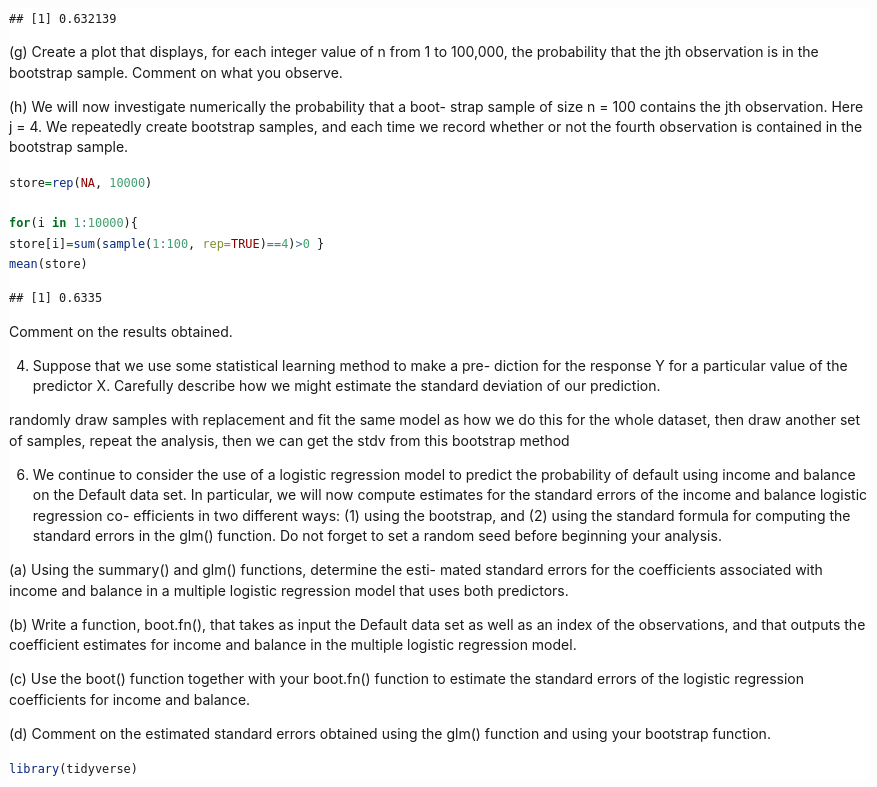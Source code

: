 ```
## [1] 0.632139
```


(g) Create a plot that displays, for each integer value of n from 1 to 100,000, the probability that the jth observation is in the bootstrap sample. Comment on what you observe.

(h) We will now investigate numerically the probability that a boot- strap sample of size n = 100 contains the jth observation. Here j = 4. We repeatedly create bootstrap samples, and each time we record whether or not the fourth observation is contained in the bootstrap sample.


```r
store=rep(NA, 10000) 

for(i in 1:10000){
store[i]=sum(sample(1:100, rep=TRUE)==4)>0 }
mean(store)
```

```
## [1] 0.6335
```

Comment on the results obtained.

4. Suppose that we use some statistical learning method to make a pre- diction for the response Y for a particular value of the predictor X. Carefully describe how we might estimate the standard deviation of our prediction.

randomly draw samples with replacement and fit the same model as how we do this for the whole dataset, then draw another set of samples, repeat the analysis, then we can get the stdv from this bootstrap method 

6. We continue to consider the use of a logistic regression model to predict the probability of default using income and balance on the Default data set. In particular, we will now compute estimates for the standard errors of the income and balance logistic regression co- efficients in two different ways: (1) using the bootstrap, and (2) using the standard formula for computing the standard errors in the glm() function. Do not forget to set a random seed before beginning your analysis.

(a) Using the summary() and glm() functions, determine the esti- mated standard errors for the coefficients associated with income and balance in a multiple logistic regression model that uses both predictors.

(b) Write a function, boot.fn(), that takes as input the Default data set as well as an index of the observations, and that outputs the coefficient estimates for income and balance in the multiple logistic regression model.

(c) Use the boot() function together with your boot.fn() function to estimate the standard errors of the logistic regression coefficients for income and balance.

(d) Comment on the estimated standard errors obtained using the glm() function and using your bootstrap function. 


```r
library(tidyverse)
```
